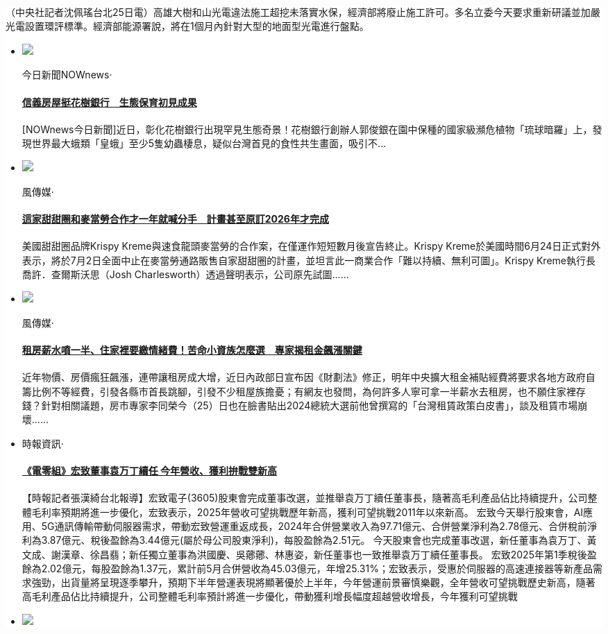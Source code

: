   （中央社記者沈佩瑤台北25日電）高雄大樹和山光電違法施工超挖未落實水保，經濟部將廢止施工許可。多名立委今天要求重新研議並加嚴光電設置環評標準。經濟部能源署說，將在1個月內針對大型的地面型光電進行盤點。
* ![](https://s.yimg.com/cv/apiv2/default/20190501/placeholder.gif)

  今日新聞NOWnews·

  #### [信義房屋挺花樹銀行　生態保育初見成果](https://tw.news.yahoo.com/%E4%BF%A1%E7%BE%A9%E6%88%BF%E5%B1%8B%E6%8C%BA%E8%8A%B1%E6%A8%B9%E9%8A%80%E8%A1%8C-%E7%94%9F%E6%85%8B%E4%BF%9D%E8%82%B2%E5%88%9D%E8%A6%8B%E6%88%90%E6%9E%9C-055409146.html)

  [NOWnews今日新聞]近日，彰化花樹銀行出現罕見生態奇景！花樹銀行創辦人郭俊銀在園中保種的國家級瀕危植物「琉球暗羅」上，發現世界最大蛾類「皇蛾」至少5隻幼蟲棲息，疑似台灣首見的食性共生畫面，吸引不...
* ![](https://s.yimg.com/cv/apiv2/default/20190501/placeholder.gif)

  風傳媒·

  #### [這家甜甜圈和麥當勞合作才一年就喊分手　計畫甚至原訂2026年才完成](https://tw.news.yahoo.com/%E9%80%99%E5%AE%B6%E7%94%9C%E7%94%9C%E5%9C%88%E5%92%8C%E9%BA%A5%E7%95%B6%E5%8B%9E%E5%90%88%E4%BD%9C%E6%89%8D-%E5%B9%B4%E5%B0%B1%E5%96%8A%E5%88%86%E6%89%8B-%E8%A8%88%E7%95%AB%E7%94%9A%E8%87%B3%E5%8E%9F%E8%A8%822026%E5%B9%B4%E6%89%8D%E5%AE%8C%E6%88%90-052112594.html)

  美國甜甜圈品牌Krispy Kreme與速食龍頭麥當勞的合作案，在僅運作短短數月後宣告終止。Krispy Kreme於美國時間6月24日正式對外表示，將於7月2日全面中止在麥當勞通路販售自家甜甜圈的計畫，並坦言此一商業合作「難以持續、無利可圖」。Krispy Kreme執行長喬許．查爾斯沃思（Josh Charlesworth）透過聲明表示，公司原先試圖......
* ![](https://s.yimg.com/cv/apiv2/default/20190501/placeholder.gif)

  風傳媒·

  #### [租房薪水噴一半、住家裡要繳情緒費！苦命小資族怎麼選　專家揭租金飆漲關鍵](https://tw.news.yahoo.com/%E7%A7%9F%E6%88%BF%E8%96%AA%E6%B0%B4%E5%99%B4-%E5%8D%8A-%E4%BD%8F%E5%AE%B6%E8%A3%A1%E8%A6%81%E7%B9%B3%E6%83%85%E7%B7%92%E8%B2%BB-%E8%8B%A6%E5%91%BD%E5%B0%8F%E8%B3%87%E6%97%8F%E6%80%8E%E9%BA%BC%E9%81%B8-%E5%B0%88%E5%AE%B6%E6%8F%AD%E7%A7%9F%E9%87%91%E9%A3%86%E6%BC%B2%E9%97%9C%E9%8D%B5-053230277.html)

  近年物價、房價瘋狂飆漲，連帶讓租房成大增，近日內政部日宣布因《財劃法》修正，明年中央擴大租金補貼經費將要求各地方政府自籌比例不等經費，引發各縣市首長跳腳，引發不少租屋族擔憂；有網友也發問，為何許多人寧可拿一半薪水去租房，也不願住家裡存錢？針對相關議題，房市專家李同榮今（25）日也在臉書貼出​2024總統大選前他曾撰寫的「台灣租賃政策白皮書」，談及租賃市場崩壞......
* 時報資訊·

  #### [《電零組》宏致董事袁万丁續任 今年營收、獲利拚戰雙新高](https://tw.stock.yahoo.com/news/%E9%9B%BB%E9%9B%B6%E7%B5%84-%E5%AE%8F%E8%87%B4%E8%91%A3%E4%BA%8B%E8%A2%81%E4%B8%87%E4%B8%81%E7%BA%8C%E4%BB%BB-%E4%BB%8A%E5%B9%B4%E7%87%9F%E6%94%B6-%E7%8D%B2%E5%88%A9%E6%8B%9A%E6%88%B0%E9%9B%99%E6%96%B0%E9%AB%98-052912825.html)

  【時報記者張漢綺台北報導】宏致電子(3605)股東會完成董事改選，並推舉袁万丁續任董事長，隨著高毛利產品佔比持續提升，公司整體毛利率預期將進一步優化，宏致表示，2025年營收可望挑戰歷年新高，獲利可望挑戰2011年以來新高。 宏致今天舉行股東會，AI應用、5G通訊傳輸帶動伺服器需求，帶動宏致營運重返成長，2024年合併營業收入為97.71億元、合併營業淨利為2.78億元、合併稅前淨利為3.87億元、稅後盈餘為3.44億元(屬於母公司股東淨利)，每股盈餘為2.51元。 今天股東會也完成董事改選，新任董事為袁万丁、黃文成、謝漢章、徐昌翡；新任獨立董事為洪國慶、吳薌薌、林惠姿，新任董事也一致推舉袁万丁續任董事長。 宏致2025年第1季稅後盈餘為2.02億元，每股盈餘為1.37元，累計前5月合併營收為45.03億元，年增25.31%；宏致表示，受惠於伺服器的高速連接器等新產品需求強勁，出貨量將呈現逐季攀升，預期下半年營運表現將顯著優於上半年，今年營運前景審慎樂觀，全年營收可望挑戰歷史新高，隨著高毛利產品佔比持續提升，公司整體毛利率預計將進一步優化，帶動獲利增長幅度超越營收增長，今年獲利可望挑戰
* ![](https://s.yimg.com/cv/apiv2/default/20190501/placeholder.gif)
